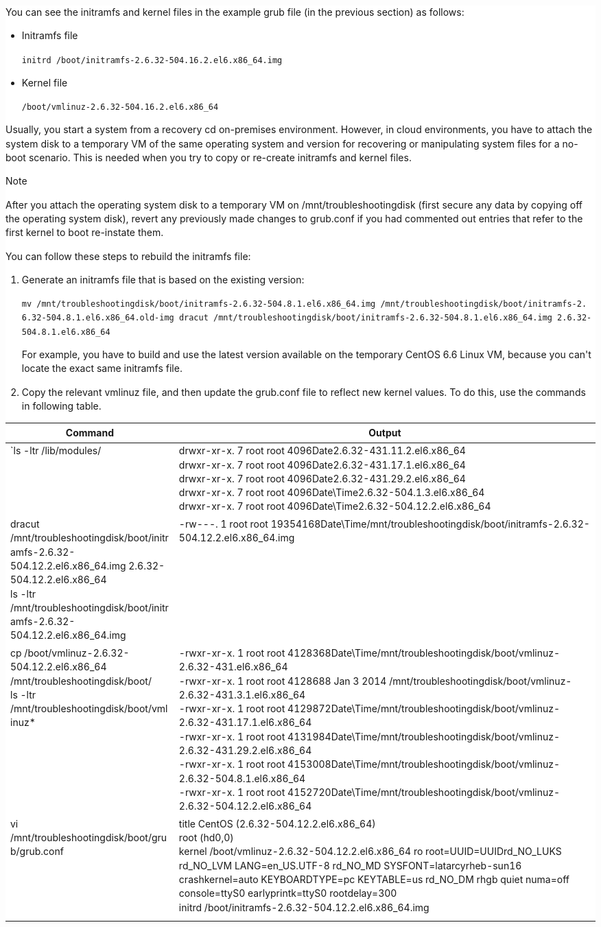 You can see the initramfs and kernel files in the example grub file (in the previous section) as follows:

- Initramfs file

    `initrd /boot/initramfs-2.6.32-504.16.2.el6.x86_64.img`
- Kernel file 

    `/boot/vmlinuz-2.6.32-504.16.2.el6.x86_64`

Usually, you start a system from a recovery cd on-premises environment. However, in cloud environments, you have to attach the system disk to a temporary VM of the same operating system and version for recovering or manipulating system files for a no-boot scenario. This is needed when you try to copy or re-create initramfs and kernel files. 
> [!NOTE]
> After you attach the operating system disk to a temporary VM on /mnt/troubleshootingdisk (first secure any data by copying off the operating system disk), revert any previously made changes to grub.conf if you had commented out entries that refer to the first kernel to boot re-instate them.

You can follow these steps to rebuild the initramfs file: 

1. Generate an initramfs file that is based on the existing version: 

    `mv /mnt/troubleshootingdisk/boot/initramfs-2.6.32-504.8.1.el6.x86_64.img /mnt/troubleshootingdisk/boot/initramfs-2.6.32-504.8.1.el6.x86_64.old-img dracut /mnt/troubleshootingdisk/boot/initramfs-2.6.32-504.8.1.el6.x86_64.img 2.6.32-504.8.1.el6.x86_64`

    For example, you have to build and use the latest version available on the temporary CentOS 6.6 Linux VM, because you can't locate the exact same initramfs file. 

2. Copy the relevant vmlinuz file, and then update the grub.conf file to reflect new kernel values. To do this, use the commands in following table.

| **Command**| **Output** |
|---|---|
|`ls -ltr /lib/modules/|drwxr-xr-x. 7 root root 4096Date2.6.32-431.11.2.el6.x86_64<br/>drwxr-xr-x. 7 root root 4096Date2.6.32-431.17.1.el6.x86_64<br/>drwxr-xr-x. 7 root root 4096Date2.6.32-431.29.2.el6.x86_64<br/>drwxr-xr-x. 7 root root 4096Date\Time2.6.32-504.1.3.el6.x86_64<br/>drwxr-xr-x. 7 root root 4096Date\Time2.6.32-504.12.2.el6.x86_64|
|dracut /mnt/troubleshootingdisk/boot/initramfs-2.6.32-504.12.2.el6.x86_64.img 2.6.32-504.12.2.el6.x86_64<br/>ls -ltr /mnt/troubleshootingdisk/boot/initramfs-2.6.32-504.12.2.el6.x86_64.img| -rw---. 1 root root 19354168Date\Time/mnt/troubleshootingdisk/boot/initramfs-2.6.32-504.12.2.el6.x86_64.img |
|cp /boot/vmlinuz-2.6.32-504.12.2.el6.x86_64 /mnt/troubleshootingdisk/boot/<br/>ls -ltr /mnt/troubleshootingdisk/boot/vmlinuz*|-rwxr-xr-x. 1 root root 4128368Date\Time/mnt/troubleshootingdisk/boot/vmlinuz-2.6.32-431.el6.x86_64<br/>-rwxr-xr-x. 1 root root 4128688 Jan 3 2014 /mnt/troubleshootingdisk/boot/vmlinuz-2.6.32-431.3.1.el6.x86_64<br/>-rwxr-xr-x. 1 root root 4129872Date\Time/mnt/troubleshootingdisk/boot/vmlinuz-2.6.32-431.17.1.el6.x86_64<br/>-rwxr-xr-x. 1 root root 4131984Date\Time/mnt/troubleshootingdisk/boot/vmlinuz-2.6.32-431.29.2.el6.x86_64<br/>-rwxr-xr-x. 1 root root 4153008Date\Time/mnt/troubleshootingdisk/boot/vmlinuz-2.6.32-504.8.1.el6.x86_64<br/>-rwxr-xr-x. 1 root root 4152720Date\Time/mnt/troubleshootingdisk/boot/vmlinuz-2.6.32-504.12.2.el6.x86_64|
|vi /mnt/troubleshootingdisk/boot/grub/grub.conf|title CentOS (2.6.32-504.12.2.el6.x86_64)<br/>root (hd0,0)<br/>kernel /boot/vmlinuz-2.6.32-504.12.2.el6.x86_64 ro root=UUID=UUIDrd_NO_LUKS rd_NO_LVM LANG=en_US.UTF-8 rd_NO_MD SYSFONT=latarcyrheb-sun16 crashkernel=auto KEYBOARDTYPE=pc KEYTABLE=us rd_NO_DM rhgb quiet numa=off console=ttyS0 earlyprintk=ttyS0 rootdelay=300<br/>initrd /boot/initramfs-2.6.32-504.12.2.el6.x86_64.img|
|||
